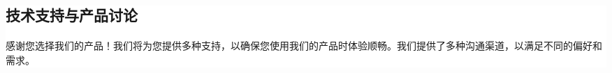 

## 技术支持与产品讨论

感谢您选择我们的产品！我们将为您提供多种支持，以确保您使用我们的产品时体验顺畅。我们提供了多种沟通渠道，以满足不同的偏好和需求。

<div class="button_tech_support_container">
<a href="https://forum.seeedstudio.com/" class="button_forum"></a> 
<a href="https://www.seeedstudio.com/contacts" class="button_email"></a>
</div>

<div class="button_tech_support_container">
<a href="https://discord.gg/eWkprNDMU7" class="button_discord"></a> 
<a href="https://github.com/Seeed-Studio/wiki-documents/discussions/69" class="button_discussion"></a>
</div>